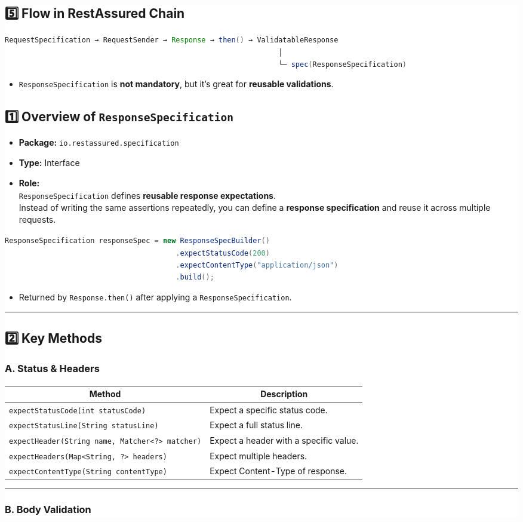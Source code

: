 ## **5️⃣ Flow in RestAssured Chain**

```java
RequestSpecification → RequestSender → Response → then() → ValidatableResponse
                                                                │
                                                                └─ spec(ResponseSpecification)
```

* `ResponseSpecification` is **not mandatory**, but it’s great for **reusable validations**.
    

## **1️⃣ Overview of** `ResponseSpecification`

* **Package:** `io.restassured.specification`
    
* **Type:** Interface
    
* **Role:**  
    `ResponseSpecification` defines **reusable response expectations**.  
    Instead of writing the same assertions repeatedly, you can define a **response specification** and reuse it across multiple requests.
    

```java
ResponseSpecification responseSpec = new ResponseSpecBuilder()
                                        .expectStatusCode(200)
                                        .expectContentType("application/json")
                                        .build();
```

* Returned by `Response.then()` after applying a `ResponseSpecification`.
    

---

## **2️⃣ Key Methods**

### **A. Status & Headers**

| Method | Description |
| --- | --- |
| `expectStatusCode(int statusCode)` | Expect a specific status code. |
| `expectStatusLine(String statusLine)` | Expect a full status line. |
| `expectHeader(String name, Matcher<?> matcher)` | Expect a header with a specific value. |
| `expectHeaders(Map<String, ?> headers)` | Expect multiple headers. |
| `expectContentType(String contentType)` | Expect Content-Type of response. |

---

### **B. Body Validation**

